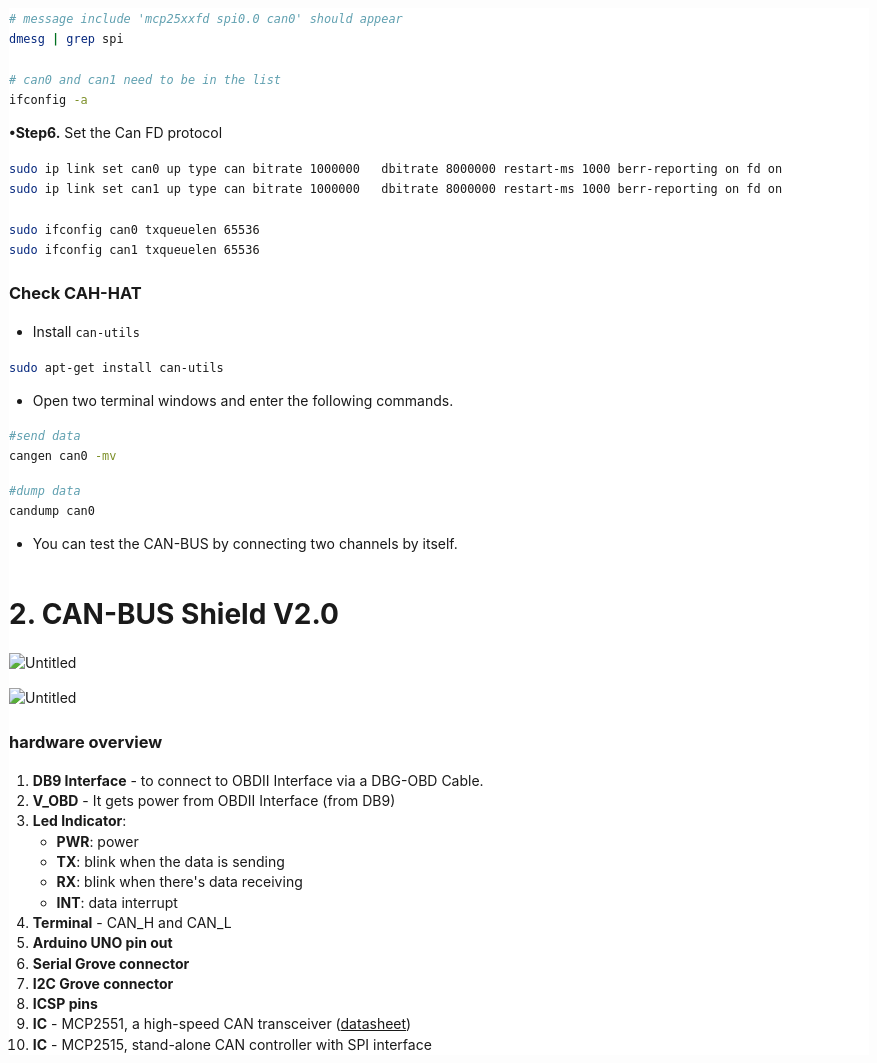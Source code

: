 ```bash
# message include 'mcp25xxfd spi0.0 can0' should appear
dmesg | grep spi

# can0 and can1 need to be in the list
ifconfig -a
```

**•Step6.**  Set the Can FD protocol

```bash
sudo ip link set can0 up type can bitrate 1000000   dbitrate 8000000 restart-ms 1000 berr-reporting on fd on
sudo ip link set can1 up type can bitrate 1000000   dbitrate 8000000 restart-ms 1000 berr-reporting on fd on

sudo ifconfig can0 txqueuelen 65536
sudo ifconfig can1 txqueuelen 65536
```

### Check CAH-HAT

- Install `can-utils`

```bash
sudo apt-get install can-utils
```

- Open two terminal windows and enter the following commands.

```bash
#send data
cangen can0 -mv
```

```bash
#dump data
candump can0
```

- You can test the CAN-BUS by connecting two channels by itself.

# 2. **CAN-BUS Shield V2.0**

![Untitled](CAN%20Communication%20with%20CAN-HAT%206b3f5eb435cc486eba6f4117370d457d/Untitled%203.png)

![Untitled](CAN%20Communication%20with%20CAN-HAT%206b3f5eb435cc486eba6f4117370d457d/Untitled%204.png)

### hardware overview

1. **DB9 Interface** - to connect to OBDII Interface via a DBG-OBD Cable.
2. **V_OBD** - It gets power from OBDII Interface (from DB9)
3. **Led Indicator**:
    - **PWR**: power
    - **TX**: blink when the data is sending
    - **RX**: blink when there's data receiving
    - **INT**: data interrupt
4. **Terminal** - CAN_H and CAN_L
5. **Arduino UNO pin out**
6. **Serial Grove connector**
7. **I2C Grove connector**
8. **ICSP pins**
9. **IC** - MCP2551, a high-speed CAN transceiver ([datasheet](https://files.seeedstudio.com/wiki/CAN_BUS_Shield/resource/Mcp2551.pdf))
10. **IC** - MCP2515, stand-alone CAN controller with SPI interface
